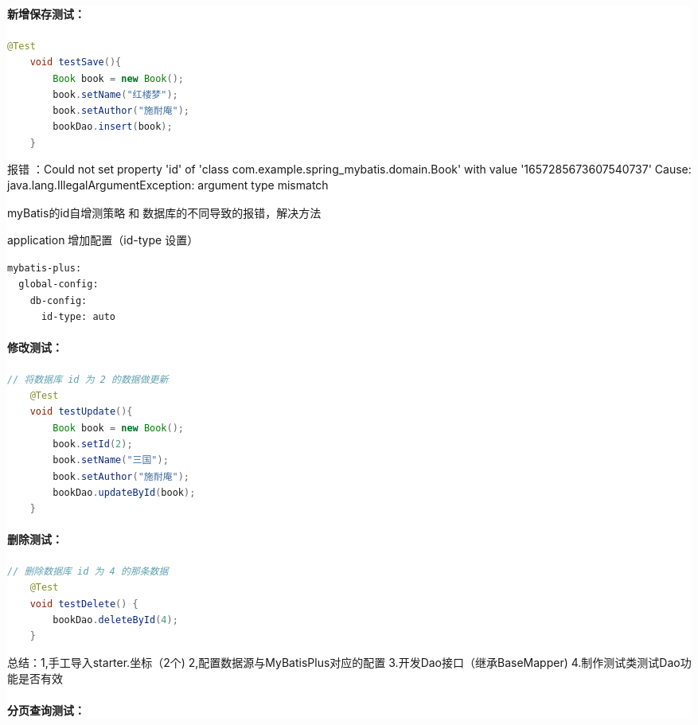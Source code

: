 #### 新增保存测试：

```java
@Test
	void testSave(){
		Book book = new Book();
		book.setName("红楼梦");
		book.setAuthor("施耐庵");
		bookDao.insert(book);
	}
```

报错 ：Could not set property 'id' of 'class com.example.spring_mybatis.domain.Book' with value '1657285673607540737' Cause: java.lang.IllegalArgumentException: argument type mismatch

myBatis的id自增测策略 和 数据库的不同导致的报错，解决方法

application 增加配置（id-type 设置）

```
mybatis-plus:
  global-config:
    db-config:
      id-type: auto
```

#### 修改测试：

```java
// 将数据库 id 为 2 的数据做更新
	@Test
	void testUpdate(){
		Book book = new Book();
		book.setId(2);
		book.setName("三国");
		book.setAuthor("施耐庵");
		bookDao.updateById(book);
	}
```

#### 删除测试：

```java
// 删除数据库 id 为 4 的那条数据
	@Test
	void testDelete() {
		bookDao.deleteById(4);
	}
```

总结：1,手工导入starter.坐标（2个)
            2,配置数据源与MyBatisPlus对应的配置
            3.开发Dao接口（继承BaseMapper)
           4.制作测试类测试Dao功能是否有效

#### 分页查询测试：
